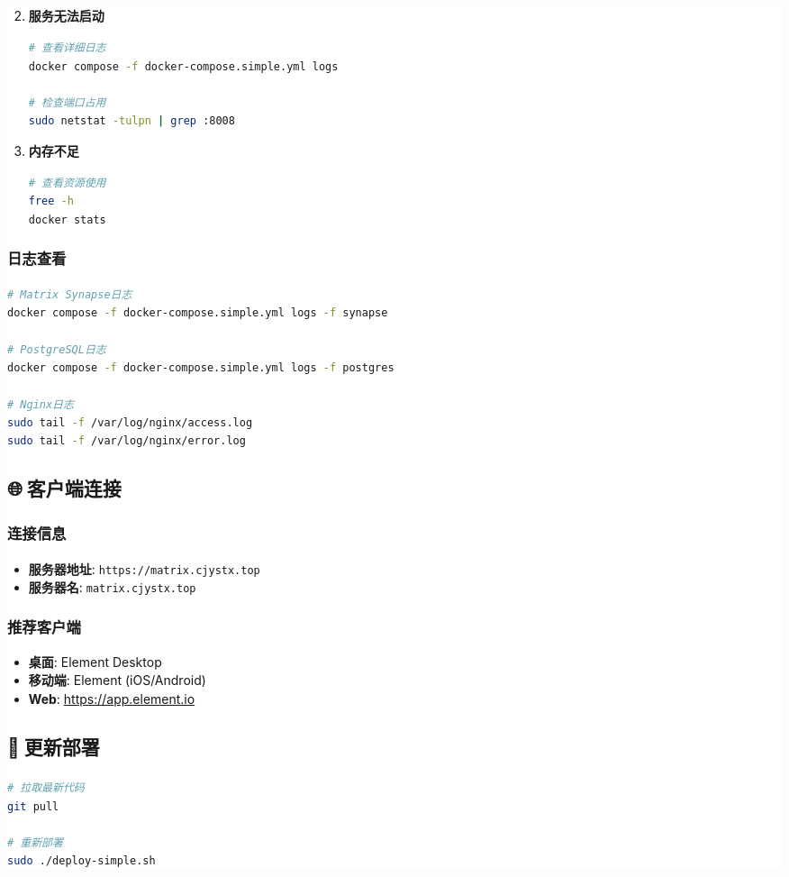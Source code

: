 2. **服务无法启动**
   ```bash
   # 查看详细日志
   docker compose -f docker-compose.simple.yml logs
   
   # 检查端口占用
   sudo netstat -tulpn | grep :8008
   ```

3. **内存不足**
   ```bash
   # 查看资源使用
   free -h
   docker stats
   ```

### 日志查看

```bash
# Matrix Synapse日志
docker compose -f docker-compose.simple.yml logs -f synapse

# PostgreSQL日志
docker compose -f docker-compose.simple.yml logs -f postgres

# Nginx日志
sudo tail -f /var/log/nginx/access.log
sudo tail -f /var/log/nginx/error.log
```

## 🌐 客户端连接

### 连接信息

- **服务器地址**: `https://matrix.cjystx.top`
- **服务器名**: `matrix.cjystx.top`

### 推荐客户端

- **桌面**: Element Desktop
- **移动端**: Element (iOS/Android)
- **Web**: https://app.element.io

## 🔄 更新部署

```bash
# 拉取最新代码
git pull

# 重新部署
sudo ./deploy-simple.sh
```
